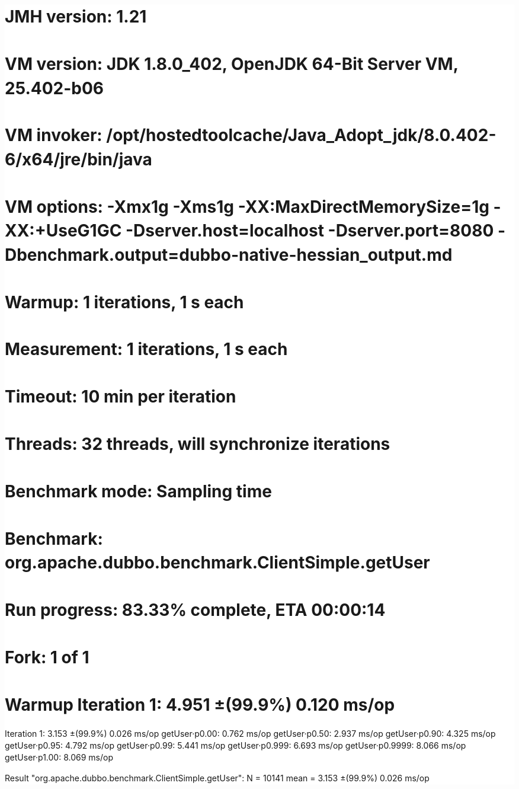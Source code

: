 # JMH version: 1.21
# VM version: JDK 1.8.0_402, OpenJDK 64-Bit Server VM, 25.402-b06
# VM invoker: /opt/hostedtoolcache/Java_Adopt_jdk/8.0.402-6/x64/jre/bin/java
# VM options: -Xmx1g -Xms1g -XX:MaxDirectMemorySize=1g -XX:+UseG1GC -Dserver.host=localhost -Dserver.port=8080 -Dbenchmark.output=dubbo-native-hessian_output.md
# Warmup: 1 iterations, 1 s each
# Measurement: 1 iterations, 1 s each
# Timeout: 10 min per iteration
# Threads: 32 threads, will synchronize iterations
# Benchmark mode: Sampling time
# Benchmark: org.apache.dubbo.benchmark.ClientSimple.getUser

# Run progress: 83.33% complete, ETA 00:00:14
# Fork: 1 of 1
# Warmup Iteration   1: 4.951 ±(99.9%) 0.120 ms/op
Iteration   1: 3.153 ±(99.9%) 0.026 ms/op
                 getUser·p0.00:   0.762 ms/op
                 getUser·p0.50:   2.937 ms/op
                 getUser·p0.90:   4.325 ms/op
                 getUser·p0.95:   4.792 ms/op
                 getUser·p0.99:   5.441 ms/op
                 getUser·p0.999:  6.693 ms/op
                 getUser·p0.9999: 8.066 ms/op
                 getUser·p1.00:   8.069 ms/op



Result "org.apache.dubbo.benchmark.ClientSimple.getUser":
  N = 10141
  mean =      3.153 ±(99.9%) 0.026 ms/op
